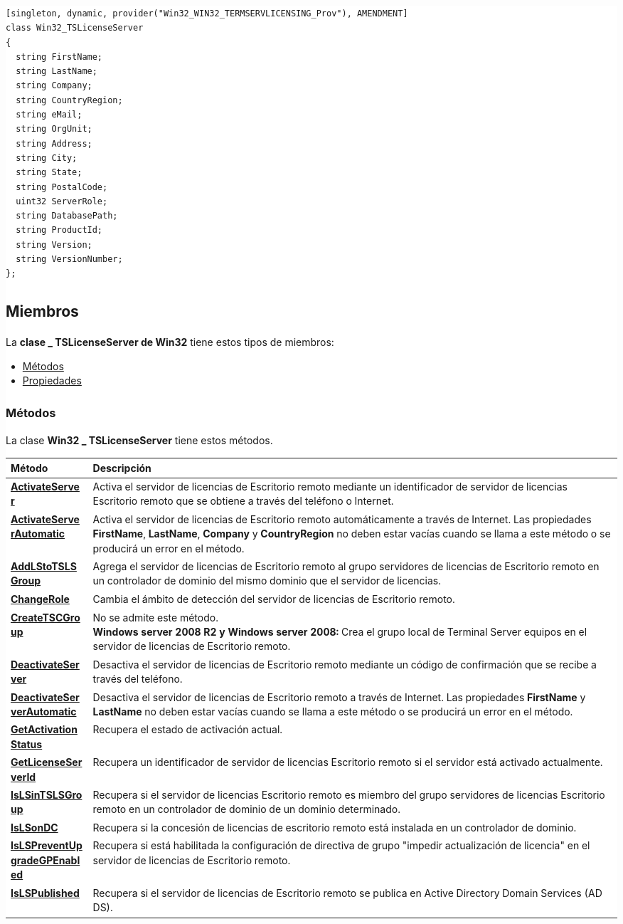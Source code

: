 ``` syntax
[singleton, dynamic, provider("Win32_WIN32_TERMSERVLICENSING_Prov"), AMENDMENT]
class Win32_TSLicenseServer
{
  string FirstName;
  string LastName;
  string Company;
  string CountryRegion;
  string eMail;
  string OrgUnit;
  string Address;
  string City;
  string State;
  string PostalCode;
  uint32 ServerRole;
  string DatabasePath;
  string ProductId;
  string Version;
  string VersionNumber;
};
```

## <a name="members"></a>Miembros

La **clase \_ TSLicenseServer de Win32** tiene estos tipos de miembros:

-   [Métodos](#methods)
-   [Propiedades](#properties)

### <a name="methods"></a>Métodos

La clase **Win32 \_ TSLicenseServer** tiene estos métodos.



| Método                                                                                   | Descripción                                                                                                                                                                                                                                   |
|:-----------------------------------------------------------------------------------------|:----------------------------------------------------------------------------------------------------------------------------------------------------------------------------------------------------------------------------------------------|
| [**ActivateServer**](activateserver-win32-tslicenseserver.md)                           | Activa el servidor de licencias de Escritorio remoto mediante un identificador de servidor de licencias Escritorio remoto que se obtiene a través del teléfono o Internet.<br/>                                                                                           |
| [**ActivateServerAutomatic**](activateserverautomatic-win32-tslicenseserver.md)         | Activa el servidor de licencias de Escritorio remoto automáticamente a través de Internet. Las propiedades **FirstName**, **LastName**, **Company** y **CountryRegion** no deben estar vacías cuando se llama a este método o se producirá un error en el método.<br/> |
| [**AddLStoTSLSGroup**](addlstotslsgroup-win32-tslicenseserver.md)                       | Agrega el servidor de licencias de Escritorio remoto al grupo servidores de licencias de Escritorio remoto en un controlador de dominio del mismo dominio que el servidor de licencias.<br/>                                                                                |
| [**ChangeRole**](changerole-win32-tslicenseserver.md)                                   | Cambia el ámbito de detección del servidor de licencias de Escritorio remoto.<br/>                                                                                                                                                                  |
| [**CreateTSCGroup**](createtscgroup-win32-tslicenseserver.md)                           | No se admite este método.<br/> **Windows server 2008 R2 y Windows server 2008:** Crea el grupo local de Terminal Server equipos en el servidor de licencias de Escritorio remoto.<br/>                                               |
| [**DeactivateServer**](deactivateserver-win32-tslicenseserver.md)                       | Desactiva el servidor de licencias de Escritorio remoto mediante un código de confirmación que se recibe a través del teléfono.<br/>                                                                                                                        |
| [**DeactivateServerAutomatic**](deactivateserverautomatic-win32-tslicenseserver.md)     | Desactiva el servidor de licencias de Escritorio remoto a través de Internet. Las propiedades **FirstName** y **LastName** no deben estar vacías cuando se llama a este método o se producirá un error en el método.<br/>                                              |
| [**GetActivationStatus**](getactivationstatus-win32-tslicenseserver.md)                 | Recupera el estado de activación actual.<br/>                                                                                                                                                                                           |
| [**GetLicenseServerId**](getlicenseserverid-win32-tslicenseserver.md)                   | Recupera un identificador de servidor de licencias Escritorio remoto si el servidor está activado actualmente.<br/>                                                                                                                                                 |
| [**IsLSinTSLSGroup**](islsintslsgroup-win32-tslicenseserver.md)                         | Recupera si el servidor de licencias Escritorio remoto es miembro del grupo servidores de licencias Escritorio remoto en un controlador de dominio de un dominio determinado.<br/>                                                                              |
| [**IsLSonDC**](islsondc-win32-tslicenseserver.md)                                       | Recupera si la concesión de licencias de escritorio remoto está instalada en un controlador de dominio.<br/>                                                                                                                                                                |
| [**IsLSPreventUpgradeGPEnabled**](islspreventupgradegpenabled-win32-tslicenseserver.md) | Recupera si está habilitada la configuración de directiva de grupo "impedir actualización de licencia" en el servidor de licencias de Escritorio remoto.<br/>                                                                                                              |
| [**IsLSPublished**](islspublished-win32-tslicenseserver.md)                             | Recupera si el servidor de licencias de Escritorio remoto se publica en Active Directory Domain Services (AD DS).<br/>                                                                                                                      |
